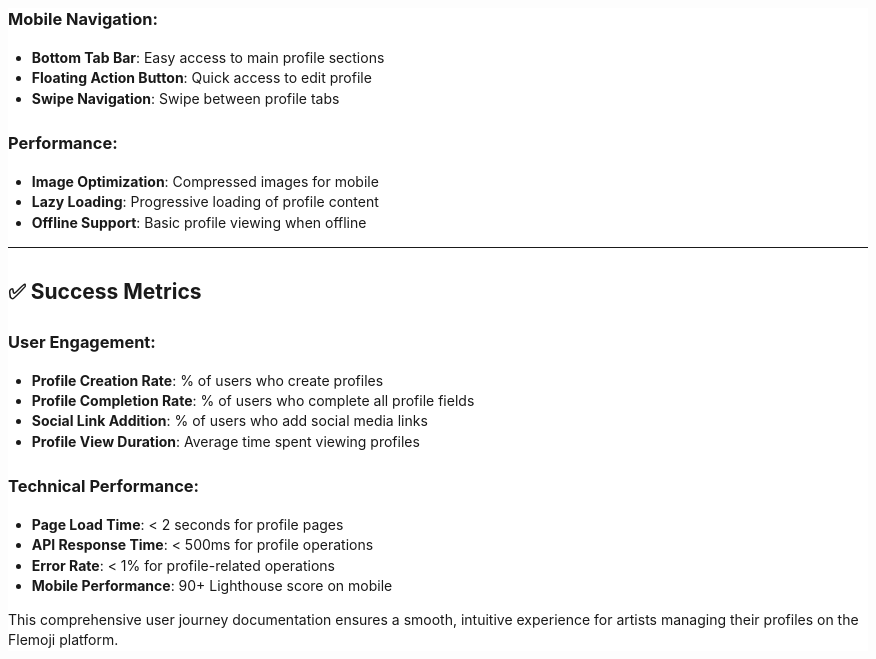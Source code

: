 ### **Mobile Navigation:**

- **Bottom Tab Bar**: Easy access to main profile sections
- **Floating Action Button**: Quick access to edit profile
- **Swipe Navigation**: Swipe between profile tabs

### **Performance:**

- **Image Optimization**: Compressed images for mobile
- **Lazy Loading**: Progressive loading of profile content
- **Offline Support**: Basic profile viewing when offline

---

## ✅ Success Metrics

### **User Engagement:**

- **Profile Creation Rate**: % of users who create profiles
- **Profile Completion Rate**: % of users who complete all profile fields
- **Social Link Addition**: % of users who add social media links
- **Profile View Duration**: Average time spent viewing profiles

### **Technical Performance:**

- **Page Load Time**: < 2 seconds for profile pages
- **API Response Time**: < 500ms for profile operations
- **Error Rate**: < 1% for profile-related operations
- **Mobile Performance**: 90+ Lighthouse score on mobile

This comprehensive user journey documentation ensures a smooth, intuitive experience for artists managing their profiles on the Flemoji platform.
